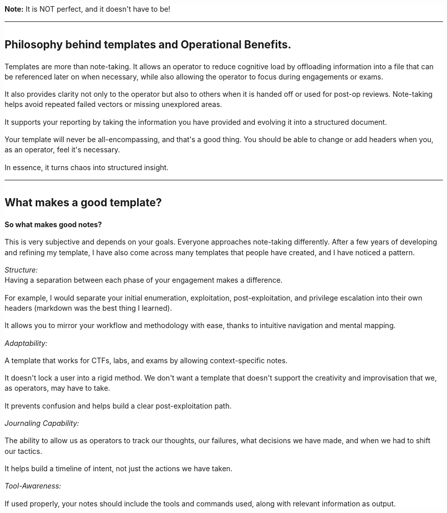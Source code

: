 **Note:** It is NOT perfect, and it doesn't have to be!  

---

## Philosophy behind templates and Operational Benefits.

Templates are more than note-taking. It allows an operator to reduce cognitive load by offloading information into a file that can be referenced later on when necessary, while also allowing the operator to focus during engagements or exams.  

It also provides clarity not only to the operator but also to others when it is handed off or used for post-op reviews. Note-taking helps avoid repeated failed vectors or missing unexplored areas.  

It supports your reporting by taking the information you have provided and evolving it into a structured document.  

Your template will never be all-encompassing, and that's a good thing. You should be able to change or add headers when you, as an operator, feel it's necessary.  

In essence, it turns chaos into structured insight.

---

## What makes a good template?

**So what makes good notes?**  

This is very subjective and depends on your goals. Everyone approaches note-taking differently. After a few years of developing and refining my template, I have also come across many templates that people have created, and I have noticed a pattern.  

*Structure:*  
Having a separation between each phase of your engagement makes a difference.  

For example, I would separate your initial enumeration, exploitation, post-exploitation, and privilege escalation into their own headers (markdown was the best thing I learned).  

It allows you to mirror your workflow and methodology with ease, thanks to intuitive navigation and mental mapping.

*Adaptability:*

A template that works for CTFs, labs, and exams by allowing context-specific notes.  

It doesn't lock a user into a rigid method. We don't want a template that doesn't support the creativity and improvisation that we, as operators, may have to take.  

It prevents confusion and helps build a clear post-exploitation path.

*Journaling Capability:*  

The ability to allow us as operators to track our thoughts, our failures, what decisions we have made, and when we had to shift our tactics.  

It helps build a timeline of intent, not just the actions we have taken.

*Tool-Awareness:*

If used properly, your notes should include the tools and commands used, along with relevant information as output.  
